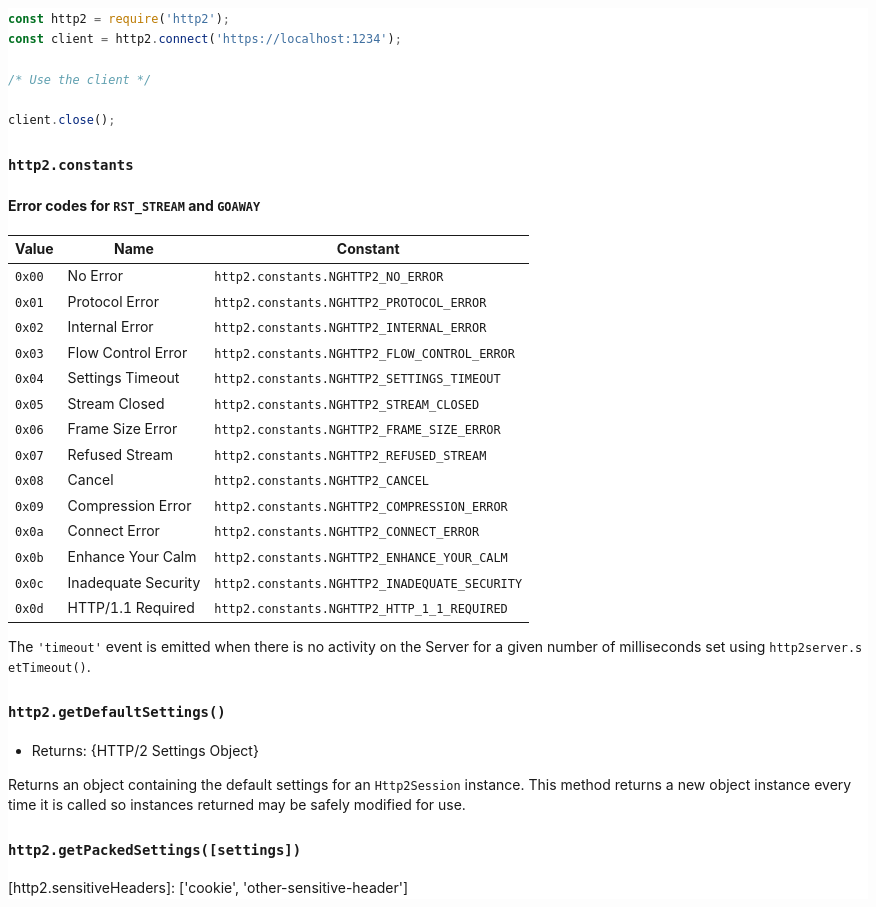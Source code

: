 ```js
const http2 = require('http2');
const client = http2.connect('https://localhost:1234');

/* Use the client */

client.close();
```

### `http2.constants`


#### Error codes for `RST_STREAM` and `GOAWAY`

| Value  | Name                | Constant                                      |
|--------|---------------------|-----------------------------------------------|
| `0x00` | No Error            | `http2.constants.NGHTTP2_NO_ERROR`            |
| `0x01` | Protocol Error      | `http2.constants.NGHTTP2_PROTOCOL_ERROR`      |
| `0x02` | Internal Error      | `http2.constants.NGHTTP2_INTERNAL_ERROR`      |
| `0x03` | Flow Control Error  | `http2.constants.NGHTTP2_FLOW_CONTROL_ERROR`  |
| `0x04` | Settings Timeout    | `http2.constants.NGHTTP2_SETTINGS_TIMEOUT`    |
| `0x05` | Stream Closed       | `http2.constants.NGHTTP2_STREAM_CLOSED`       |
| `0x06` | Frame Size Error    | `http2.constants.NGHTTP2_FRAME_SIZE_ERROR`    |
| `0x07` | Refused Stream      | `http2.constants.NGHTTP2_REFUSED_STREAM`      |
| `0x08` | Cancel              | `http2.constants.NGHTTP2_CANCEL`              |
| `0x09` | Compression Error   | `http2.constants.NGHTTP2_COMPRESSION_ERROR`   |
| `0x0a` | Connect Error       | `http2.constants.NGHTTP2_CONNECT_ERROR`       |
| `0x0b` | Enhance Your Calm   | `http2.constants.NGHTTP2_ENHANCE_YOUR_CALM`   |
| `0x0c` | Inadequate Security | `http2.constants.NGHTTP2_INADEQUATE_SECURITY` |
| `0x0d` | HTTP/1.1 Required   | `http2.constants.NGHTTP2_HTTP_1_1_REQUIRED`   |

The `'timeout'` event is emitted when there is no activity on the Server for
a given number of milliseconds set using `http2server.setTimeout()`.

### `http2.getDefaultSettings()`


* Returns: {HTTP/2 Settings Object}

Returns an object containing the default settings for an `Http2Session`
instance. This method returns a new object instance every time it is called
so instances returned may be safely modified for use.

### `http2.getPackedSettings([settings])`


  [http2.sensitiveHeaders]: ['cookie', 'other-sensitive-header']